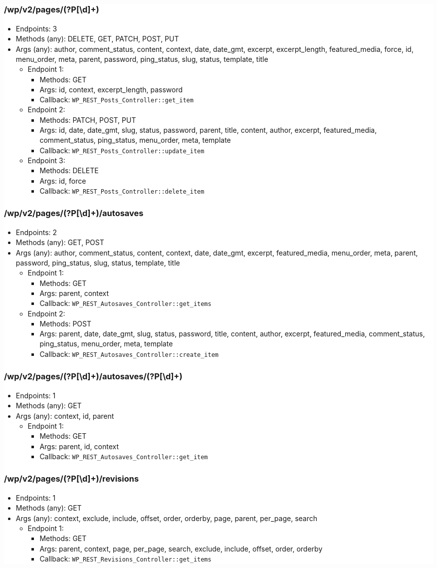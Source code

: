 ### /wp/v2/pages/(?P<id>[\d]+)

- Endpoints: 3
- Methods (any): DELETE, GET, PATCH, POST, PUT
- Args (any): author, comment_status, content, context, date, date_gmt, excerpt, excerpt_length, featured_media, force, id, menu_order, meta, parent, password, ping_status, slug, status, template, title
  - Endpoint 1:
    - Methods: GET
    - Args: id, context, excerpt_length, password
    - Callback: `WP_REST_Posts_Controller::get_item`
  - Endpoint 2:
    - Methods: PATCH, POST, PUT
    - Args: id, date, date_gmt, slug, status, password, parent, title, content, author, excerpt, featured_media, comment_status, ping_status, menu_order, meta, template
    - Callback: `WP_REST_Posts_Controller::update_item`
  - Endpoint 3:
    - Methods: DELETE
    - Args: id, force
    - Callback: `WP_REST_Posts_Controller::delete_item`

### /wp/v2/pages/(?P<id>[\d]+)/autosaves

- Endpoints: 2
- Methods (any): GET, POST
- Args (any): author, comment_status, content, context, date, date_gmt, excerpt, featured_media, menu_order, meta, parent, password, ping_status, slug, status, template, title
  - Endpoint 1:
    - Methods: GET
    - Args: parent, context
    - Callback: `WP_REST_Autosaves_Controller::get_items`
  - Endpoint 2:
    - Methods: POST
    - Args: parent, date, date_gmt, slug, status, password, title, content, author, excerpt, featured_media, comment_status, ping_status, menu_order, meta, template
    - Callback: `WP_REST_Autosaves_Controller::create_item`

### /wp/v2/pages/(?P<parent>[\d]+)/autosaves/(?P<id>[\d]+)

- Endpoints: 1
- Methods (any): GET
- Args (any): context, id, parent
  - Endpoint 1:
    - Methods: GET
    - Args: parent, id, context
    - Callback: `WP_REST_Autosaves_Controller::get_item`

### /wp/v2/pages/(?P<parent>[\d]+)/revisions

- Endpoints: 1
- Methods (any): GET
- Args (any): context, exclude, include, offset, order, orderby, page, parent, per_page, search
  - Endpoint 1:
    - Methods: GET
    - Args: parent, context, page, per_page, search, exclude, include, offset, order, orderby
    - Callback: `WP_REST_Revisions_Controller::get_items`
